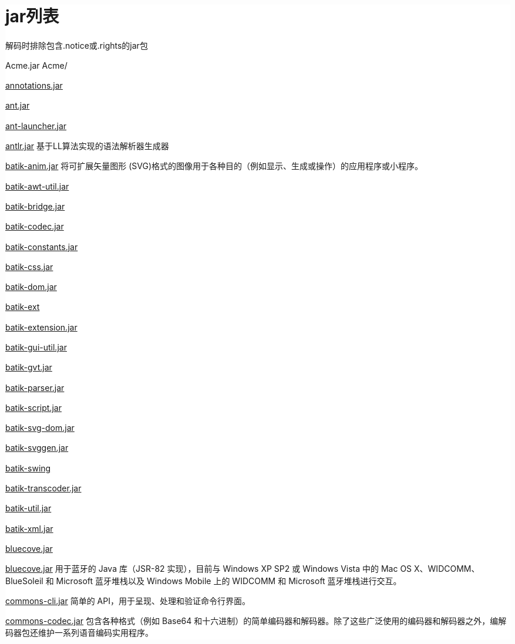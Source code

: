 # jar列表
解码时排除包含.notice或.rights的jar包

Acme.jar    Acme/

[annotations.jar](https://github.com/JetBrains/java-annotations)    

[ant.jar](https://ant.apache.org/manual/Tasks/jar.html) 

[ant-launcher.jar](https://github.com/apache/ant)

[antlr.jar](https://www.antlr.org/)  基于LL算法实现的语法解析器生成器

[batik-anim.jar](https://xmlgraphics.apache.org/batik/)  将可扩展矢量图形 (SVG)格式的图像用于各种目的（例如显示、生成或操作）的应用程序或小程序。

[batik-awt-util.jar](https://repo.maven.apache.org/maven2/org/apache/xmlgraphics/batik-awt-util/1.8/) 

[batik-bridge.jar](https://mvnrepository.com/artifact/org.apache.xmlgraphics/batik-bridge) 

[batik-codec.jar](https://mvnrepository.com/artifact/org.apache.xmlgraphics/batik-codec) 

[batik-constants.jar](https://mvnrepository.com/artifact/org.apache.xmlgraphics/batik-constants)

[batik-css.jar]()

[batik-dom.jar]()

[batik-ext]()

[batik-extension.jar]()

[batik-gui-util.jar]()

[batik-gvt.jar]()

[batik-parser.jar]()

[batik-script.jar]()

[batik-svg-dom.jar]()

[batik-svggen.jar]()

[batik-swing]()

[batik-transcoder.jar]()

[batik-util.jar]()

[batik-xml.jar]()

[bluecove.jar]()

[bluecove.jar](http://www.bluecove.org/)  用于蓝牙的 Java 库（JSR-82 实现），目前与 Windows XP SP2 或 Windows Vista 中的 Mac OS X、WIDCOMM、BlueSoleil 和 Microsoft 蓝牙堆栈以及 Windows Mobile 上的 WIDCOMM 和 Microsoft 蓝牙堆栈进行交互。

[commons-cli.jar](https://github.com/apache/commons-cli)  简单的 API，用于呈现、处理和验证命令行界面。

[commons-codec.jar](https://github.com/apache/commons-codec)  包含各种格式（例如 Base64 和十六进制）的简单编码器和解码器。除了这些广泛使用的编码器和解码器之外，编解码器包还维护一系列语音编码实用程序。

